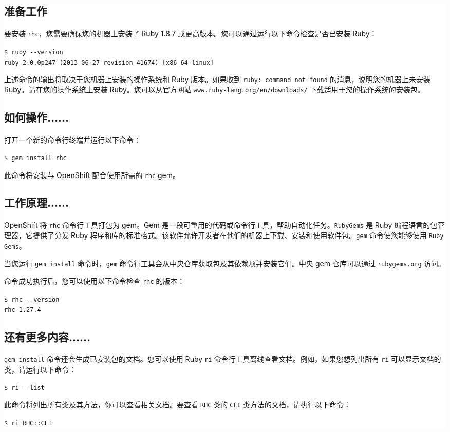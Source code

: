 ## 准备工作

要安装 `rhc`，您需要确保您的机器上安装了 Ruby 1.8.7 或更高版本。您可以通过运行以下命令检查是否已安装 Ruby：

```
$ ruby --version
ruby 2.0.0p247 (2013-06-27 revision 41674) [x86_64-linux]

```

上述命令的输出将取决于您机器上安装的操作系统和 Ruby 版本。如果收到 `ruby: command not found` 的消息，说明您的机器上未安装 Ruby。请在您的操作系统上安装 Ruby。您可以从官方网站 [`www.ruby-lang.org/en/downloads/`](https://www.ruby-lang.org/en/downloads/) 下载适用于您的操作系统的安装包。

## 如何操作……

打开一个新的命令行终端并运行以下命令：

```
$ gem install rhc

```

此命令将安装与 OpenShift 配合使用所需的 `rhc` gem。

## 工作原理……

OpenShift 将 `rhc` 命令行工具打包为 gem。Gem 是一段可重用的代码或命令行工具，帮助自动化任务。`RubyGems` 是 Ruby 编程语言的包管理器，它提供了分发 Ruby 程序和库的标准格式。该软件允许开发者在他们的机器上下载、安装和使用软件包。`gem` 命令使您能够使用 `RubyGems`。

当您运行 `gem install` 命令时，`gem` 命令行工具会从中央仓库获取包及其依赖项并安装它们。中央 gem 仓库可以通过 [`rubygems.org`](http://rubygems.org) 访问。

命令成功执行后，您可以使用以下命令检查 `rhc` 的版本：

```
$ rhc --version
rhc 1.27.4

```

## 还有更多内容……

`gem install` 命令还会生成已安装包的文档。您可以使用 Ruby `ri` 命令行工具离线查看文档。例如，如果您想列出所有 `ri` 可以显示文档的类，请运行以下命令：

```
$ ri --list

```

此命令将列出所有类及其方法，你可以查看相关文档。要查看 `RHC` 类的 `CLI` 类方法的文档，请执行以下命令：

```
$ ri RHC::CLI

```
